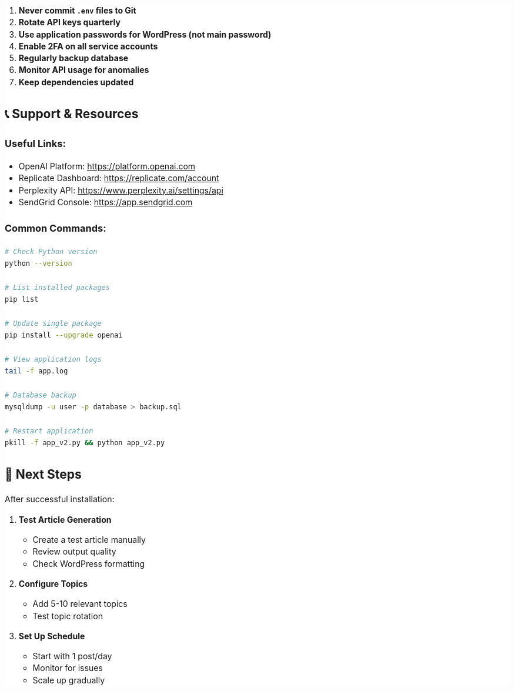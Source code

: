 1. **Never commit `.env` files to Git**
2. **Rotate API keys quarterly**
3. **Use application passwords for WordPress (not main password)**
4. **Enable 2FA on all service accounts**
5. **Regularly backup database**
6. **Monitor API usage for anomalies**
7. **Keep dependencies updated**

## 📞 Support & Resources

### Useful Links:
- OpenAI Platform: https://platform.openai.com
- Replicate Dashboard: https://replicate.com/account
- Perplexity API: https://www.perplexity.ai/settings/api
- SendGrid Console: https://app.sendgrid.com

### Common Commands:
```bash
# Check Python version
python --version

# List installed packages
pip list

# Update single package
pip install --upgrade openai

# View application logs
tail -f app.log

# Database backup
mysqldump -u user -p database > backup.sql

# Restart application
pkill -f app_v2.py && python app_v2.py
```

## 🎯 Next Steps

After successful installation:

1. **Test Article Generation**
   - Create a test article manually
   - Review output quality
   - Check WordPress formatting

2. **Configure Topics**
   - Add 5-10 relevant topics
   - Test topic rotation

3. **Set Up Schedule**
   - Start with 1 post/day
   - Monitor for issues
   - Scale up gradually
